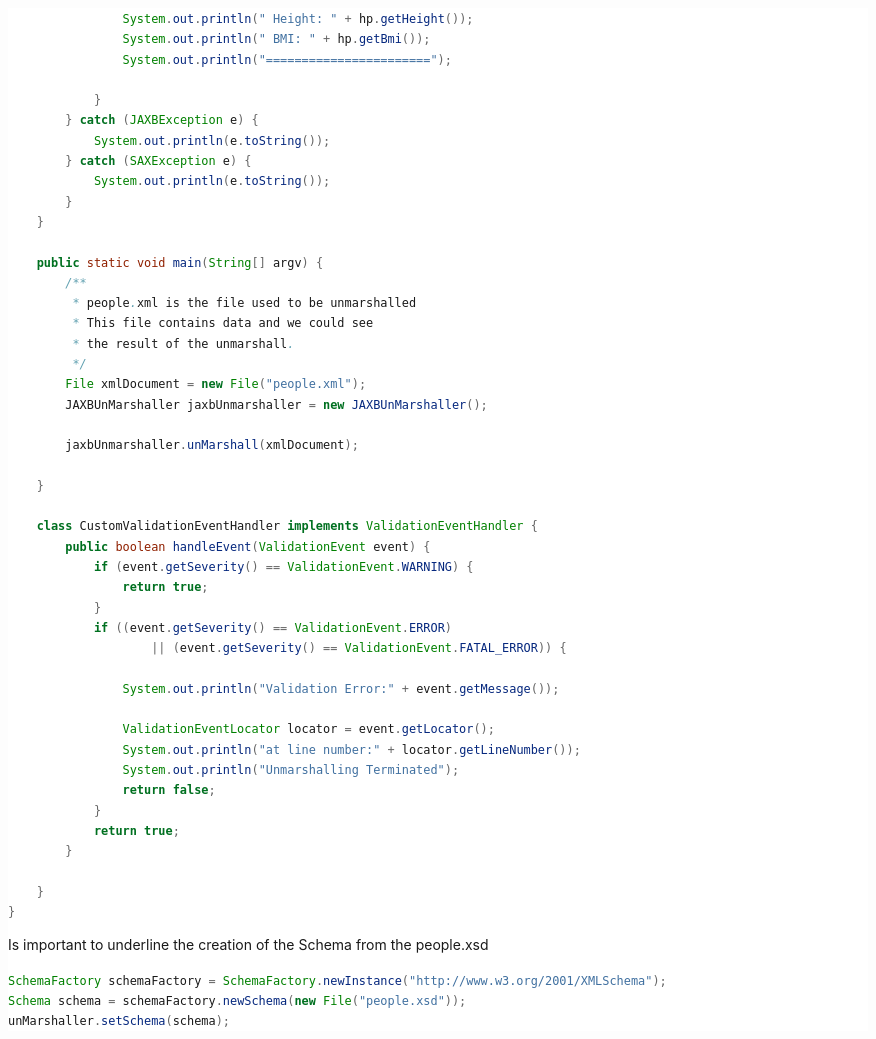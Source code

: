 ```java
				System.out.println(" Height: " + hp.getHeight());
				System.out.println(" BMI: " + hp.getBmi());
				System.out.println("=======================");

			}
		} catch (JAXBException e) {
			System.out.println(e.toString());
		} catch (SAXException e) {
			System.out.println(e.toString());
		}
	}

	public static void main(String[] argv) {
		/**
		 * people.xml is the file used to be unmarshalled
		 * This file contains data and we could see 
		 * the result of the unmarshall.
		 */
		File xmlDocument = new File("people.xml");
		JAXBUnMarshaller jaxbUnmarshaller = new JAXBUnMarshaller();

		jaxbUnmarshaller.unMarshall(xmlDocument);

	}

	class CustomValidationEventHandler implements ValidationEventHandler {
		public boolean handleEvent(ValidationEvent event) {
			if (event.getSeverity() == ValidationEvent.WARNING) {
				return true;
			}
			if ((event.getSeverity() == ValidationEvent.ERROR)
					|| (event.getSeverity() == ValidationEvent.FATAL_ERROR)) {

				System.out.println("Validation Error:" + event.getMessage());

				ValidationEventLocator locator = event.getLocator();
				System.out.println("at line number:" + locator.getLineNumber());
				System.out.println("Unmarshalling Terminated");
				return false;
			}
			return true;
		}

	}
}
```
Is important to underline the creation of the Schema from the people.xsd 
```java
SchemaFactory schemaFactory = SchemaFactory.newInstance("http://www.w3.org/2001/XMLSchema");
Schema schema = schemaFactory.newSchema(new File("people.xsd"));
unMarshaller.setSchema(schema);


```
